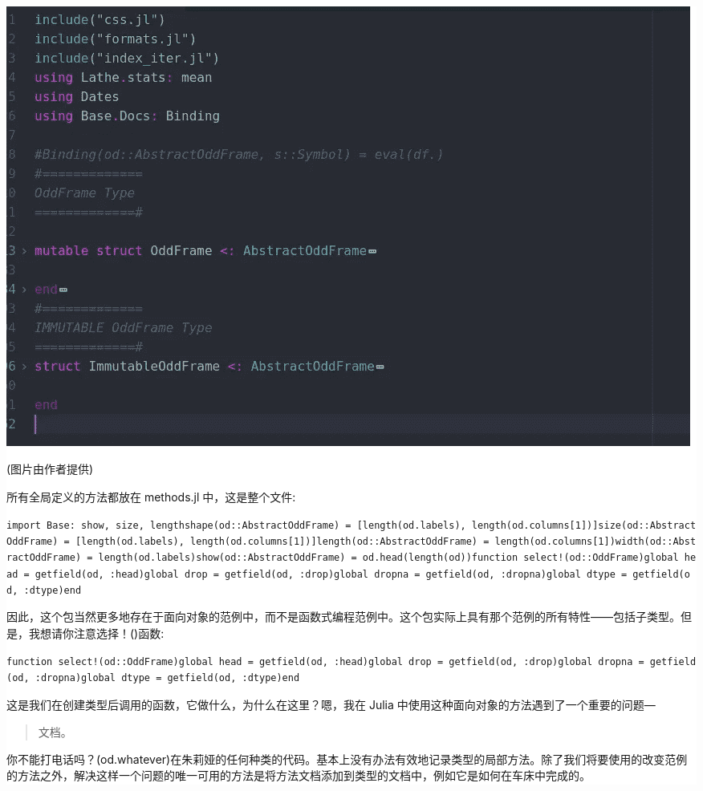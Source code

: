 ![](img/d03960aa97861b2ce2dd92c774156d71.png)

(图片由作者提供)

所有全局定义的方法都放在 methods.jl 中，这是整个文件:

```
import Base: show, size, lengthshape(od::AbstractOddFrame) = [length(od.labels), length(od.columns[1])]size(od::AbstractOddFrame) = [length(od.labels), length(od.columns[1])]length(od::AbstractOddFrame) = length(od.columns[1])width(od::AbstractOddFrame) = length(od.labels)show(od::AbstractOddFrame) = od.head(length(od))function select!(od::OddFrame)global head = getfield(od, :head)global drop = getfield(od, :drop)global dropna = getfield(od, :dropna)global dtype = getfield(od, :dtype)end
```

因此，这个包当然更多地存在于面向对象的范例中，而不是函数式编程范例中。这个包实际上具有那个范例的所有特性——包括子类型。但是，我想请你注意选择！()函数:

```
function select!(od::OddFrame)global head = getfield(od, :head)global drop = getfield(od, :drop)global dropna = getfield(od, :dropna)global dtype = getfield(od, :dtype)end
```

这是我们在创建类型后调用的函数，它做什么，为什么在这里？嗯，我在 Julia 中使用这种面向对象的方法遇到了一个重要的问题—

> 文档。

你不能打电话吗？(od.whatever)在朱莉娅的任何种类的代码。基本上没有办法有效地记录类型的局部方法。除了我们将要使用的改变范例的方法之外，解决这样一个问题的唯一可用的方法是将方法文档添加到类型的文档中，例如它是如何在车床中完成的。
